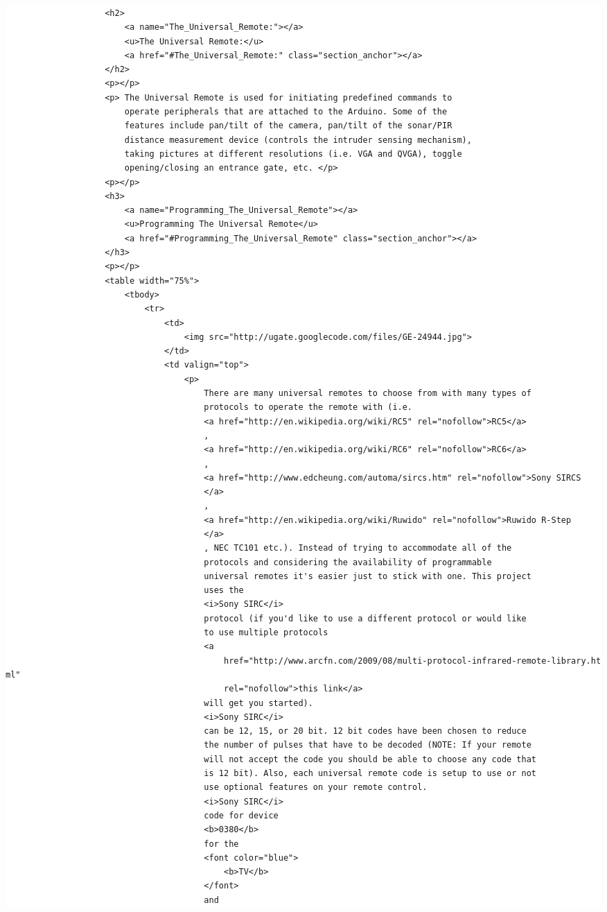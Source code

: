 						<h2>
							<a name="The_Universal_Remote:"></a>
							<u>The Universal Remote:</u>
							<a href="#The_Universal_Remote:" class="section_anchor"></a>
						</h2>
						<p></p>
						<p> The Universal Remote is used for initiating predefined commands to
							operate peripherals that are attached to the Arduino. Some of the
							features include pan/tilt of the camera, pan/tilt of the sonar/PIR
							distance measurement device (controls the intruder sensing mechanism),
							taking pictures at different resolutions (i.e. VGA and QVGA), toggle
							opening/closing an entrance gate, etc. </p>
						<p></p>
						<h3>
							<a name="Programming_The_Universal_Remote"></a>
							<u>Programming The Universal Remote</u>
							<a href="#Programming_The_Universal_Remote" class="section_anchor"></a>
						</h3>
						<p></p>
						<table width="75%">
							<tbody>
								<tr>
									<td>
										<img src="http://ugate.googlecode.com/files/GE-24944.jpg">
									</td>
									<td valign="top">
										<p>
											There are many universal remotes to choose from with many types of
											protocols to operate the remote with (i.e.
											<a href="http://en.wikipedia.org/wiki/RC5" rel="nofollow">RC5</a>
											,
											<a href="http://en.wikipedia.org/wiki/RC6" rel="nofollow">RC6</a>
											,
											<a href="http://www.edcheung.com/automa/sircs.htm" rel="nofollow">Sony SIRCS
											</a>
											,
											<a href="http://en.wikipedia.org/wiki/Ruwido" rel="nofollow">Ruwido R-Step
											</a>
											, NEC TC101 etc.). Instead of trying to accommodate all of the
											protocols and considering the availability of programmable
											universal remotes it's easier just to stick with one. This project
											uses the
											<i>Sony SIRC</i>
											protocol (if you'd like to use a different protocol or would like
											to use multiple protocols
											<a
												href="http://www.arcfn.com/2009/08/multi-protocol-infrared-remote-library.html"
												rel="nofollow">this link</a>
											will get you started).
											<i>Sony SIRC</i>
											can be 12, 15, or 20 bit. 12 bit codes have been chosen to reduce
											the number of pulses that have to be decoded (NOTE: If your remote
											will not accept the code you should be able to choose any code that
											is 12 bit). Also, each universal remote code is setup to use or not
											use optional features on your remote control.
											<i>Sony SIRC</i>
											code for device
											<b>0380</b>
											for the
											<font color="blue">
												<b>TV</b>
											</font>
											and